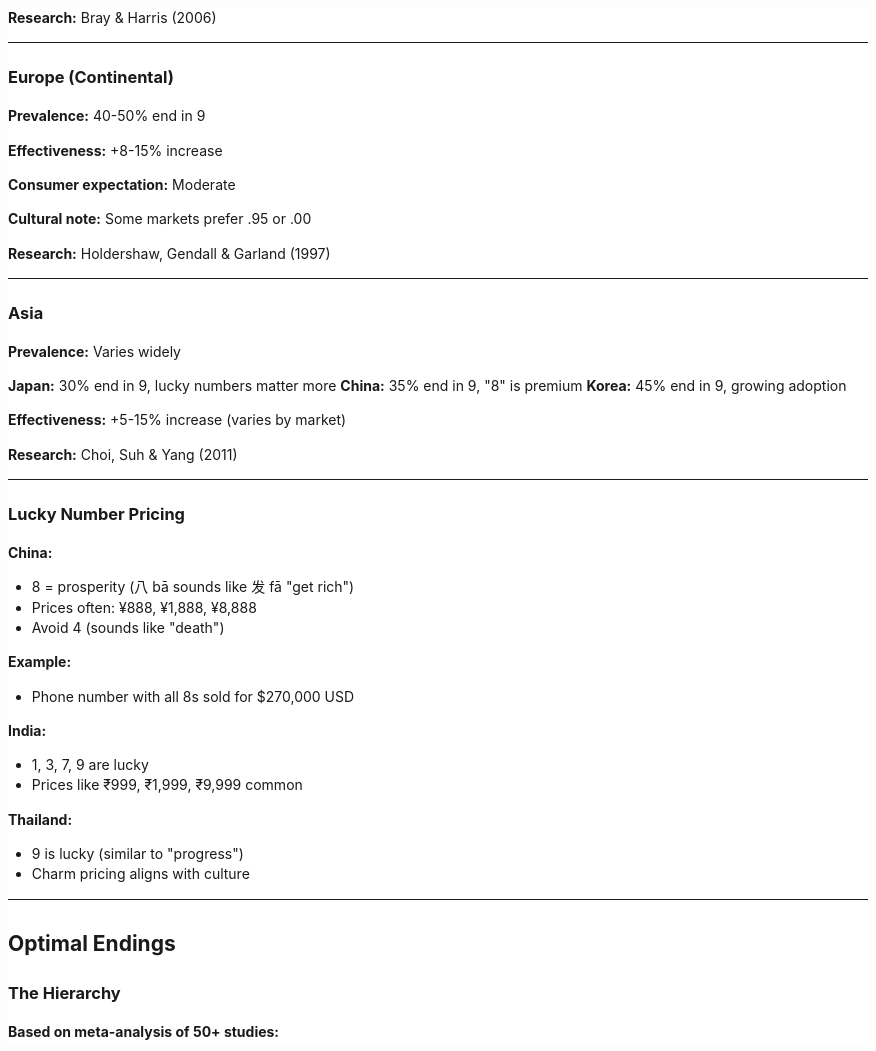 **Research:** Bray & Harris (2006)

---

### Europe (Continental)

**Prevalence:** 40-50% end in 9

**Effectiveness:** +8-15% increase

**Consumer expectation:** Moderate

**Cultural note:** Some markets prefer .95 or .00

**Research:** Holdershaw, Gendall & Garland (1997)

---

### Asia

**Prevalence:** Varies widely

**Japan:** 30% end in 9, lucky numbers matter more
**China:** 35% end in 9, "8" is premium
**Korea:** 45% end in 9, growing adoption

**Effectiveness:** +5-15% increase (varies by market)

**Research:** Choi, Suh & Yang (2011)

---

### Lucky Number Pricing

**China:**
- 8 = prosperity (八 bā sounds like 发 fā "get rich")
- Prices often: ¥888, ¥1,888, ¥8,888
- Avoid 4 (sounds like "death")

**Example:**
- Phone number with all 8s sold for $270,000 USD

**India:**
- 1, 3, 7, 9 are lucky
- Prices like ₹999, ₹1,999, ₹9,999 common

**Thailand:**
- 9 is lucky (similar to "progress")
- Charm pricing aligns with culture

---

## Optimal Endings

### The Hierarchy

**Based on meta-analysis of 50+ studies:**
